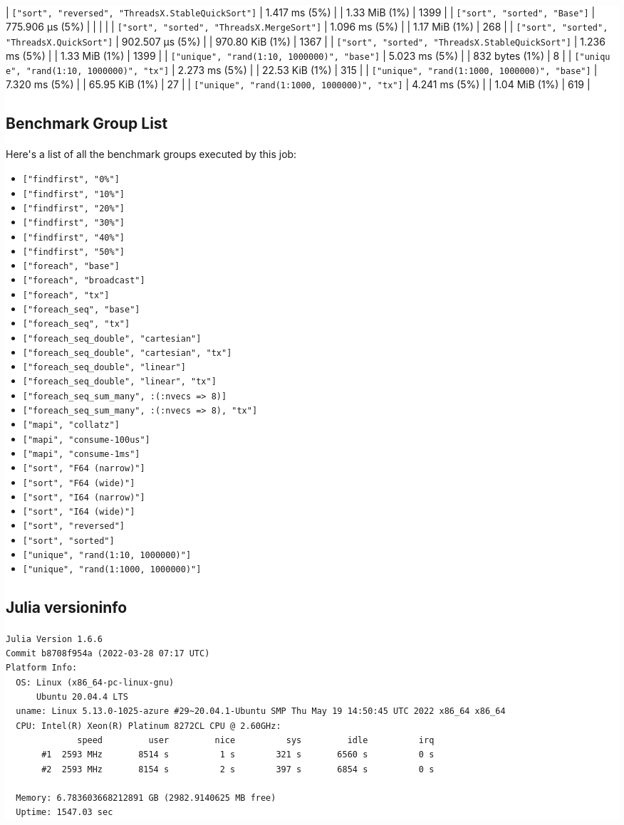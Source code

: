 | `["sort", "reversed", "ThreadsX.StableQuickSort"]`                   |   1.417 ms (5%) |           |   1.33 MiB (1%) |        1399 |
| `["sort", "sorted", "Base"]`                                         | 775.906 μs (5%) |           |                 |             |
| `["sort", "sorted", "ThreadsX.MergeSort"]`                           |   1.096 ms (5%) |           |   1.17 MiB (1%) |         268 |
| `["sort", "sorted", "ThreadsX.QuickSort"]`                           | 902.507 μs (5%) |           | 970.80 KiB (1%) |        1367 |
| `["sort", "sorted", "ThreadsX.StableQuickSort"]`                     |   1.236 ms (5%) |           |   1.33 MiB (1%) |        1399 |
| `["unique", "rand(1:10, 1000000)", "base"]`                          |   5.023 ms (5%) |           |  832 bytes (1%) |           8 |
| `["unique", "rand(1:10, 1000000)", "tx"]`                            |   2.273 ms (5%) |           |  22.53 KiB (1%) |         315 |
| `["unique", "rand(1:1000, 1000000)", "base"]`                        |   7.320 ms (5%) |           |  65.95 KiB (1%) |          27 |
| `["unique", "rand(1:1000, 1000000)", "tx"]`                          |   4.241 ms (5%) |           |   1.04 MiB (1%) |         619 |

## Benchmark Group List
Here's a list of all the benchmark groups executed by this job:

- `["findfirst", "0%"]`
- `["findfirst", "10%"]`
- `["findfirst", "20%"]`
- `["findfirst", "30%"]`
- `["findfirst", "40%"]`
- `["findfirst", "50%"]`
- `["foreach", "base"]`
- `["foreach", "broadcast"]`
- `["foreach", "tx"]`
- `["foreach_seq", "base"]`
- `["foreach_seq", "tx"]`
- `["foreach_seq_double", "cartesian"]`
- `["foreach_seq_double", "cartesian", "tx"]`
- `["foreach_seq_double", "linear"]`
- `["foreach_seq_double", "linear", "tx"]`
- `["foreach_seq_sum_many", :(:nvecs => 8)]`
- `["foreach_seq_sum_many", :(:nvecs => 8), "tx"]`
- `["mapi", "collatz"]`
- `["mapi", "consume-100us"]`
- `["mapi", "consume-1ms"]`
- `["sort", "F64 (narrow)"]`
- `["sort", "F64 (wide)"]`
- `["sort", "I64 (narrow)"]`
- `["sort", "I64 (wide)"]`
- `["sort", "reversed"]`
- `["sort", "sorted"]`
- `["unique", "rand(1:10, 1000000)"]`
- `["unique", "rand(1:1000, 1000000)"]`

## Julia versioninfo
```
Julia Version 1.6.6
Commit b8708f954a (2022-03-28 07:17 UTC)
Platform Info:
  OS: Linux (x86_64-pc-linux-gnu)
      Ubuntu 20.04.4 LTS
  uname: Linux 5.13.0-1025-azure #29~20.04.1-Ubuntu SMP Thu May 19 14:50:45 UTC 2022 x86_64 x86_64
  CPU: Intel(R) Xeon(R) Platinum 8272CL CPU @ 2.60GHz: 
              speed         user         nice          sys         idle          irq
       #1  2593 MHz       8514 s          1 s        321 s       6560 s          0 s
       #2  2593 MHz       8154 s          2 s        397 s       6854 s          0 s
       
  Memory: 6.783603668212891 GB (2982.9140625 MB free)
  Uptime: 1547.03 sec
```